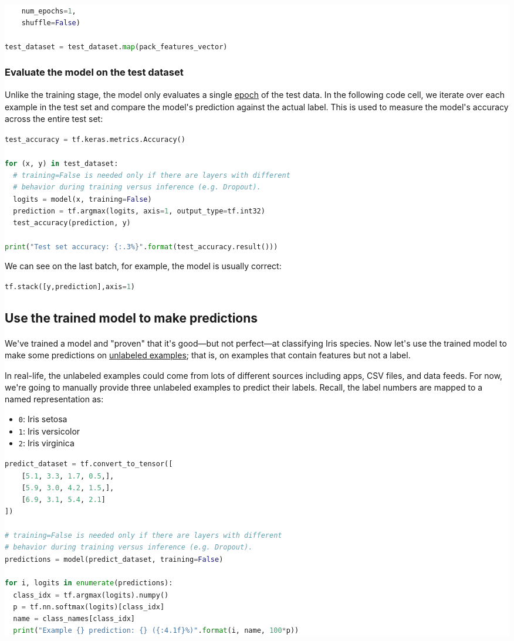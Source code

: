 ```Python
    num_epochs=1,
    shuffle=False)

test_dataset = test_dataset.map(pack_features_vector)
```

### Evaluate the model on the test dataset

Unlike the training stage, the model only evaluates a single [epoch](https://developers.google.com/machine-learning/glossary/#epoch) of the test data. In the following code cell, we iterate over each example in the test set and compare the model's prediction against the actual label. This is used to measure the model's accuracy across the entire test set:

```Python
test_accuracy = tf.keras.metrics.Accuracy()

for (x, y) in test_dataset:
  # training=False is needed only if there are layers with different
  # behavior during training versus inference (e.g. Dropout).
  logits = model(x, training=False)
  prediction = tf.argmax(logits, axis=1, output_type=tf.int32)
  test_accuracy(prediction, y)

print("Test set accuracy: {:.3%}".format(test_accuracy.result()))
```

We can see on the last batch, for example, the model is usually correct:
```Python
tf.stack([y,prediction],axis=1)
```
## Use the trained model to make predictions

We've trained a model and "proven" that it's good—but not perfect—at classifying Iris species. Now let's use the trained model to make some predictions on [unlabeled examples](https://developers.google.com/machine-learning/glossary/#unlabeled_example); that is, on examples that contain features but not a label.

In real-life, the unlabeled examples could come from lots of different sources including apps, CSV files, and data feeds. For now, we're going to manually provide three unlabeled examples to predict their labels. Recall, the label numbers are mapped to a named representation as:

* `0`: Iris setosa
* `1`: Iris versicolor
* `2`: Iris virginica

  
```Python
predict_dataset = tf.convert_to_tensor([
    [5.1, 3.3, 1.7, 0.5,],
    [5.9, 3.0, 4.2, 1.5,],
    [6.9, 3.1, 5.4, 2.1]
])

# training=False is needed only if there are layers with different
# behavior during training versus inference (e.g. Dropout).
predictions = model(predict_dataset, training=False)

for i, logits in enumerate(predictions):
  class_idx = tf.argmax(logits).numpy()
  p = tf.nn.softmax(logits)[class_idx]
  name = class_names[class_idx]
  print("Example {} prediction: {} ({:4.1f}%)".format(i, name, 100*p))
```
